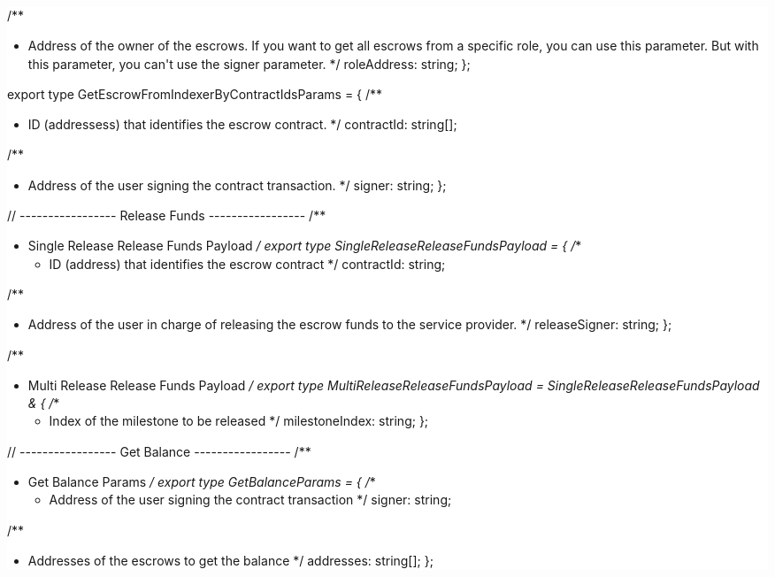   /**
   * Address of the owner of the escrows. If you want to get all escrows from a specific role, you can use this parameter. But with this parameter, you can't use the signer parameter.
   */
  roleAddress: string;
};

export type GetEscrowFromIndexerByContractIdsParams = {
  /**
   * ID (addressess) that identifies the escrow contract.
   */
  contractId: string[];

  /**
   * Address of the user signing the contract transaction.
   */
  signer: string;
};

// ----------------- Release Funds -----------------
/**
 * Single Release Release Funds Payload
 */
export type SingleReleaseReleaseFundsPayload = {
  /**
   * ID (address) that identifies the escrow contract
   */
  contractId: string;

  /**
   * Address of the user in charge of releasing the escrow funds to the service provider.
   */
  releaseSigner: string;
};

/**
 * Multi Release Release Funds Payload
 */
export type MultiReleaseReleaseFundsPayload =
  SingleReleaseReleaseFundsPayload &#x26; {
    /**
     * Index of the milestone to be released
     */
    milestoneIndex: string;
  };

// ----------------- Get Balance -----------------
/**
 * Get Balance Params
 */
export type GetBalanceParams = {
  /**
   * Address of the user signing the contract transaction
   */
  signer: string;

  /**
   * Addresses of the escrows to get the balance
   */
  addresses: string[];
};


</code></pre>
